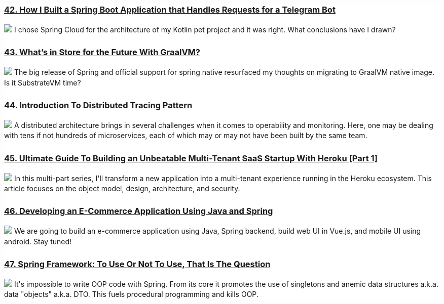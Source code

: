 ### [42. How I Built a Spring Boot Application that Handles Requests for a Telegram Bot](https://hackernoon.com/how-i-built-a-spring-boot-application-that-handles-requests-for-a-telegram-bot)
![](https://cdn.hackernoon.com/images/IydseHhaP1RRAGISU5o7L5wy3r62-u40275z.jpeg)
I chose Spring Cloud for the architecture of my Kotlin pet project and it was right. What conclusions have I drawn?

### [43. What’s in Store for the Future With GraalVM?](https://hackernoon.com/whats-in-store-for-the-future-with-graalvm)
![](https://cdn.hackernoon.com/images/PVJZAra3SJb106HGMWMnMsiHUCk1-0p92d48.jpeg)
The big release of Spring and official support for spring native resurfaced my thoughts on migrating to GraalVM native image. Is it SubstrateVM time?

### [44. Introduction To Distributed Tracing Pattern ](https://hackernoon.com/introduction-to-distributed-tracing-pattern-cf1w3t3a)
![](https://firebasestorage.googleapis.com/v0/b/hackernoon-app.appspot.com/o/images%2Fe27gmXIEBggcqVb7aCFqtaaFHZs1-or5j3uxr.jpeg?alt=media&token=327a622a-2e22-41f6-b010-39250040f46f)
A distributed architecture brings in several challenges when it comes to operability and monitoring. Here, one may be dealing with tens if not hundreds of microservices, each of which may or may not have been built by the same team.

### [45. Ultimate Guide To Building an Unbeatable Multi-Tenant SaaS Startup With Heroku [Part 1]](https://hackernoon.com/ultimate-guide-to-building-an-unbeatable-multi-tenant-saas-startup-with-heroku-part-1-1iw3ttj)
![](https://firebasestorage.googleapis.com/v0/b/hackernoon-app.appspot.com/o/images%2FMJpFVUEItkSdoh38rYo60VT7RfH3-bk144xl1.jpeg?alt=media&token=47ec2ca8-c162-4b5d-ad9b-e5540bd22011)
In this multi-part series, I'll transform a new application into a multi-tenant experience running in the Heroku ecosystem. This article focuses on the object model, design, architecture, and security.

### [46. Developing an E-Commerce Application Using Java and Spring](https://hackernoon.com/developing-an-e-commerce-application-using-java-and-spring-k82k34oe)
![](https://cdn.hackernoon.com/images/Mma4CsuASuNH6sD2ARQPXKM7m8Q2-5pn31q1.jpeg)
We are going to build an e-commerce application using Java, Spring backend, build web UI in Vue.js, and mobile UI using android. Stay tuned!

### [47. Spring Framework: To Use Or Not To Use, That Is The Question](https://hackernoon.com/spring-framework-to-use-or-not-to-use-that-is-the-question-gzc3w3e)
![](https://firebasestorage.googleapis.com/v0/b/hackernoon-app.appspot.com/o/images%2FoIZ6zbypp5XdOfvNWimTAhHLpGC2-0rs28i3.jpeg?alt=media&token=fe03263d-5cb3-4971-a65f-a6028335c714)
It's impossible to write OOP code with Spring. From its core it promotes the use of singletons and anemic data structures a.k.a. data "objects" a.k.a. DTO. This fuels procedural programming and kills OOP.
